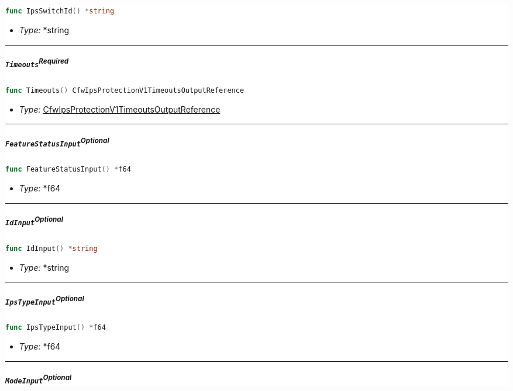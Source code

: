 ```go
func IpsSwitchId() *string
```

- *Type:* *string

---

##### `Timeouts`<sup>Required</sup> <a name="Timeouts" id="@cdktf/provider-opentelekomcloud.cfwIpsProtectionV1.CfwIpsProtectionV1.property.timeouts"></a>

```go
func Timeouts() CfwIpsProtectionV1TimeoutsOutputReference
```

- *Type:* <a href="#@cdktf/provider-opentelekomcloud.cfwIpsProtectionV1.CfwIpsProtectionV1TimeoutsOutputReference">CfwIpsProtectionV1TimeoutsOutputReference</a>

---

##### `FeatureStatusInput`<sup>Optional</sup> <a name="FeatureStatusInput" id="@cdktf/provider-opentelekomcloud.cfwIpsProtectionV1.CfwIpsProtectionV1.property.featureStatusInput"></a>

```go
func FeatureStatusInput() *f64
```

- *Type:* *f64

---

##### `IdInput`<sup>Optional</sup> <a name="IdInput" id="@cdktf/provider-opentelekomcloud.cfwIpsProtectionV1.CfwIpsProtectionV1.property.idInput"></a>

```go
func IdInput() *string
```

- *Type:* *string

---

##### `IpsTypeInput`<sup>Optional</sup> <a name="IpsTypeInput" id="@cdktf/provider-opentelekomcloud.cfwIpsProtectionV1.CfwIpsProtectionV1.property.ipsTypeInput"></a>

```go
func IpsTypeInput() *f64
```

- *Type:* *f64

---

##### `ModeInput`<sup>Optional</sup> <a name="ModeInput" id="@cdktf/provider-opentelekomcloud.cfwIpsProtectionV1.CfwIpsProtectionV1.property.modeInput"></a>

